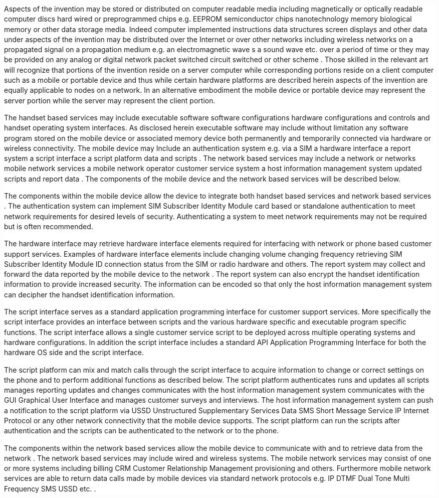 Aspects of the invention may be stored or distributed on computer readable media including magnetically or optically readable computer discs hard wired or preprogrammed chips e.g. EEPROM semiconductor chips nanotechnology memory biological memory or other data storage media. Indeed computer implemented instructions data structures screen displays and other data under aspects of the invention may be distributed over the Internet or over other networks including wireless networks on a propagated signal on a propagation medium e.g. an electromagnetic wave s a sound wave etc. over a period of time or they may be provided on any analog or digital network packet switched circuit switched or other scheme . Those skilled in the relevant art will recognize that portions of the invention reside on a server computer while corresponding portions reside on a client computer such as a mobile or portable device and thus while certain hardware platforms are described herein aspects of the invention are equally applicable to nodes on a network. In an alternative embodiment the mobile device or portable device may represent the server portion while the server may represent the client portion.

The handset based services may include executable software software configurations hardware configurations and controls and handset operating system interfaces. As disclosed herein executable software may include without limitation any software program stored on the mobile device or associated memory device both permanently and temporarily connected via hardware or wireless connectivity. The mobile device may Include an authentication system e.g. via a SIM a hardware interface a report system a script interface a script platform data and scripts . The network based services may include a network or networks mobile network services a mobile network operator customer service system a host information management system updated scripts and report data . The components of the mobile device and the network based services will be described below.

The components within the mobile device allow the device to integrate both handset based services and network based services . The authentication system can implement SIM Subscriber Identity Module card based or standalone authentication to meet network requirements for desired levels of security. Authenticating a system to meet network requirements may not be required but is often recommended.

The hardware interface may retrieve hardware interface elements required for interfacing with network or phone based customer support services. Examples of hardware interface elements include changing volume changing frequency retrieving SIM Subscriber Identity Module ID connection status from the SIM or radio hardware and others. The report system may collect and forward the data reported by the mobile device to the network . The report system can also encrypt the handset identification information to provide increased security. The information can be encoded so that only the host information management system can decipher the handset identification information.

The script interface serves as a standard application programming interface for customer support services. More specifically the script interface provides an interface between scripts and the various hardware specific and executable program specific functions. The script interface allows a single customer service script to be deployed across multiple operating systems and hardware configurations. In addition the script interface includes a standard API Application Programming Interface for both the hardware OS side and the script interface.

The script platform can mix and match calls through the script interface to acquire information to change or correct settings on the phone and to perform additional functions as described below. The script platform authenticates runs and updates all scripts manages reporting updates and changes communicates with the host information management system communicates with the GUI Graphical User Interface and manages customer surveys and interviews. The host information management system can push a notification to the script platform via USSD Unstructured Supplementary Services Data SMS Short Message Service IP Internet Protocol or any other network connectivity that the mobile device supports. The script platform can run the scripts after authentication and the scripts can be authenticated to the network or to the phone.

The components within the network based services allow the mobile device to communicate with and to retrieve data from the network . The network based services may include wired and wireless systems. The mobile network services may consist of one or more systems including billing CRM Customer Relationship Management provisioning and others. Furthermore mobile network services are able to return data calls made by mobile devices via standard network protocols e.g. IP DTMF Dual Tone Multi Frequency SMS USSD etc. .
